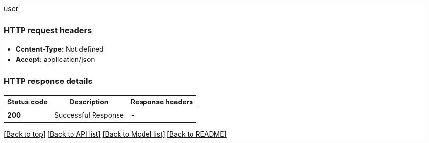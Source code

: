 [user](../README.md#user)

### HTTP request headers

 - **Content-Type**: Not defined
 - **Accept**: application/json

### HTTP response details
| Status code | Description | Response headers |
|-------------|-------------|------------------|
**200** | Successful Response |  -  |

[[Back to top]](#) [[Back to API list]](../README.md#documentation-for-api-endpoints) [[Back to Model list]](../README.md#documentation-for-models) [[Back to README]](../README.md)

